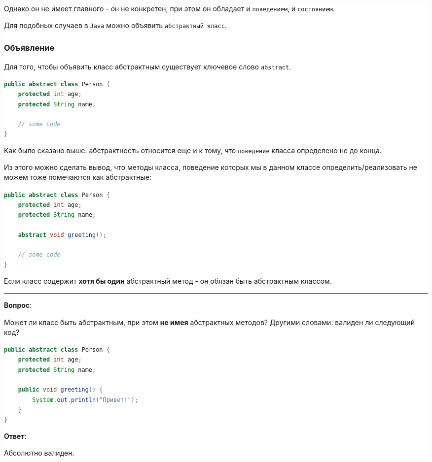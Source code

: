 Однако он не имеет главного - он не конкретен, при этом он обладает и `поведением`, и `состоянием`.

Для подобных случаев в `Java` можно объявить `абстрактный класс`.

### Объявление

Для того, чтобы объявить класс абстрактным существует ключевое слово `abstract`.

```java
public abstract class Person {
    protected int age;
    protected String name;

    // some code
}
```

Как было сказано выше: абстрактность относится еще и к тому, что `поведение` класса определено не до конца.

Из этого можно сделать вывод, что методы класса, поведение которых мы в данном классе определить/реализовать не можем тоже помечаются как абстрактные:

```java
public abstract class Person {
    protected int age;
    protected String name;

    abstract void greeting();

    // some code
}
```

Если класс содержит **хотя бы один** абстрактный метод - он обязан быть абстрактным классом.

---

**Вопрос**:

Может ли класс быть абстрактным, при этом **не имея** абстрактных методов? Другими словами: валиден ли следующий код?

```java
public abstract class Person {
    protected int age;
    protected String name;

    public void greeting() {
        System.out.println("Привет!");
    }
}
```

**Ответ**:

Абсолютно валиден.
